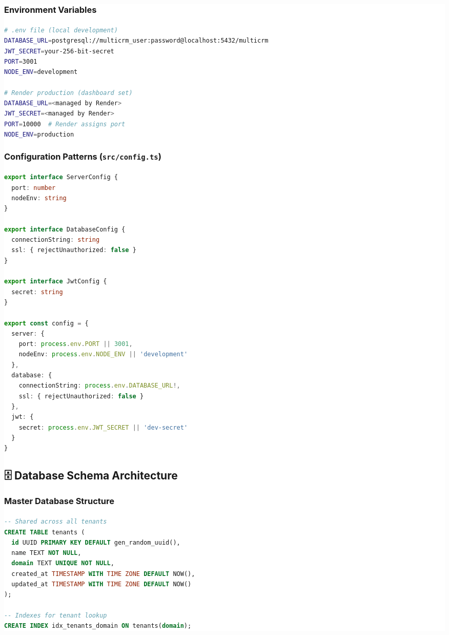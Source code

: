 ### Environment Variables
```bash
# .env file (local development)
DATABASE_URL=postgresql://multicrm_user:password@localhost:5432/multicrm
JWT_SECRET=your-256-bit-secret
PORT=3001
NODE_ENV=development

# Render production (dashboard set)
DATABASE_URL=<managed by Render>
JWT_SECRET=<managed by Render>
PORT=10000  # Render assigns port
NODE_ENV=production
```

### Configuration Patterns (`src/config.ts`)
```typescript
export interface ServerConfig {
  port: number
  nodeEnv: string
}

export interface DatabaseConfig {
  connectionString: string
  ssl: { rejectUnauthorized: false }
}

export interface JwtConfig {
  secret: string
}

export const config = {
  server: {
    port: process.env.PORT || 3001,
    nodeEnv: process.env.NODE_ENV || 'development'
  },
  database: {
    connectionString: process.env.DATABASE_URL!,
    ssl: { rejectUnauthorized: false }
  },
  jwt: {
    secret: process.env.JWT_SECRET || 'dev-secret'
  }
}
```

## 🗄️ Database Schema Architecture

### Master Database Structure
```sql
-- Shared across all tenants
CREATE TABLE tenants (
  id UUID PRIMARY KEY DEFAULT gen_random_uuid(),
  name TEXT NOT NULL,
  domain TEXT UNIQUE NOT NULL,
  created_at TIMESTAMP WITH TIME ZONE DEFAULT NOW(),
  updated_at TIMESTAMP WITH TIME ZONE DEFAULT NOW()
);

-- Indexes for tenant lookup
CREATE INDEX idx_tenants_domain ON tenants(domain);
```
